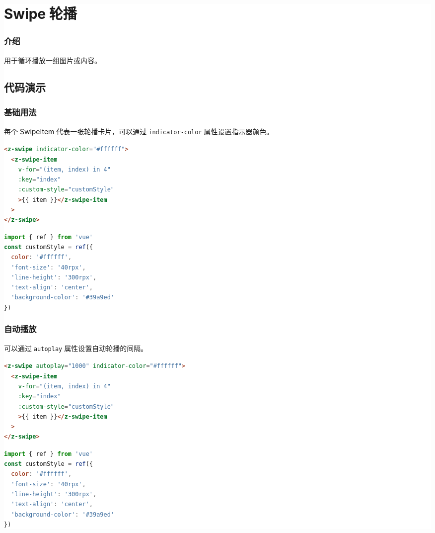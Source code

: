 # Swipe 轮播

### 介绍

用于循环播放一组图片或内容。

## 代码演示

### 基础用法

每个 SwipeItem 代表一张轮播卡片，可以通过 `indicator-color` 属性设置指示器颜色。

```html
<z-swipe indicator-color="#ffffff">
  <z-swipe-item
    v-for="(item, index) in 4"
    :key="index"
    :custom-style="customStyle"
    >{{ item }}</z-swipe-item
  >
</z-swipe>
```

```js
import { ref } from 'vue'
const customStyle = ref({
  color: '#ffffff',
  'font-size': '40rpx',
  'line-height': '300rpx',
  'text-align': 'center',
  'background-color': '#39a9ed'
})
```

### 自动播放

可以通过 `autoplay` 属性设置自动轮播的间隔。

```html
<z-swipe autoplay="1000" indicator-color="#ffffff">
  <z-swipe-item
    v-for="(item, index) in 4"
    :key="index"
    :custom-style="customStyle"
    >{{ item }}</z-swipe-item
  >
</z-swipe>
```

```js
import { ref } from 'vue'
const customStyle = ref({
  color: '#ffffff',
  'font-size': '40rpx',
  'line-height': '300rpx',
  'text-align': 'center',
  'background-color': '#39a9ed'
})
```
